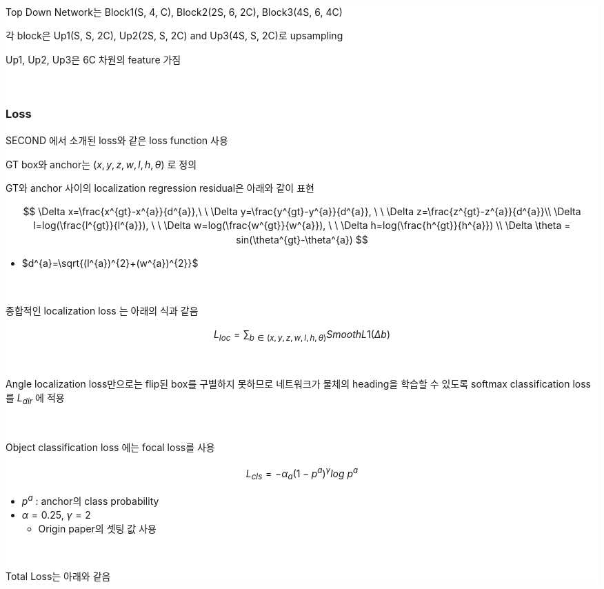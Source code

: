 Top Down Network는 Block1(S, 4, C), Block2(2S, 6, 2C), Block3(4S, 6, 4C) 

각 block은 Up1(S, S, 2C), Up2(2S, S, 2C) and Up3(4S, S, 2C)로 upsampling

Up1, Up2, Up3은 6C 차원의 feature 가짐

<br>

### Loss

SECOND 에서 소개된 loss와 같은 loss function 사용

GT box와 anchor는 $(x, y, z, w,l,h,\theta)$ 로 정의

GT와 anchor 사이의 localization regression residual은 아래와 같이 표현


$$
\Delta x=\frac{x^{gt}-x^{a}}{d^{a}},\ \  \Delta y=\frac{y^{gt}-y^{a}}{d^{a}}, \ \ \Delta z=\frac{z^{gt}-z^{a}}{d^{a}}\\
\Delta l=log(\frac{l^{gt}}{l^{a}}), \ \ \Delta w=log(\frac{w^{gt}}{w^{a}}), \ \ \Delta h=log(\frac{h^{gt}}{h^{a}}) \\
\Delta \theta = sin(\theta^{gt}-\theta^{a})
$$


- $d^{a}=\sqrt{(l^{a})^{2}+(w^{a})^{2}}$



<br>

종합적인 localization loss 는 아래의 식과 같음


$$
L_{loc}=\sum_{b\in (x,y,z,w,l,h,\theta)}SmoothL1(\Delta b)
$$


<br>

Angle localization loss만으로는 flip된 box를 구별하지 못하므로 네트워크가 물체의 heading을 학습할 수 있도록 softmax classification loss를 $L_{dir}$ 에 적용

<br>

Object classification loss 에는 focal loss를 사용


$$
L_{cls}=-\alpha_{a}(1-p^{a})^{\gamma}log\ p^{a}
$$


- $p^{a}$ : anchor의 class probability
- $\alpha=0.25$, $\gamma=2$
  - Origin paper의 셋팅 값 사용

<br>

Total Loss는 아래와 같음
